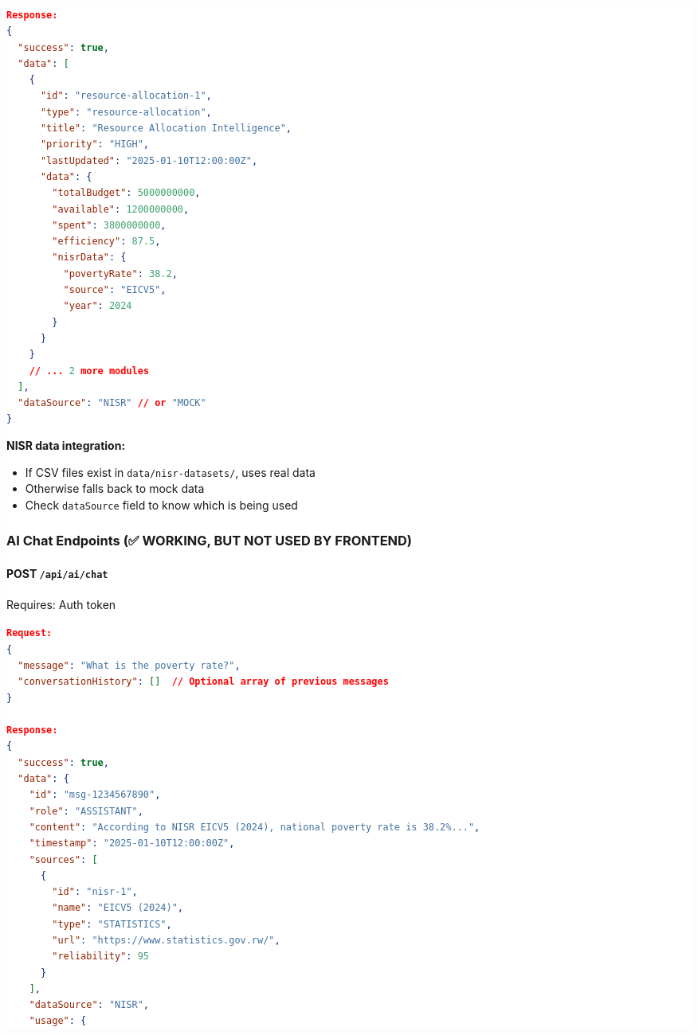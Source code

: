 ```json
Response:
{
  "success": true,
  "data": [
    {
      "id": "resource-allocation-1",
      "type": "resource-allocation",
      "title": "Resource Allocation Intelligence",
      "priority": "HIGH",
      "lastUpdated": "2025-01-10T12:00:00Z",
      "data": {
        "totalBudget": 5000000000,
        "available": 1200000000,
        "spent": 3800000000,
        "efficiency": 87.5,
        "nisrData": {
          "povertyRate": 38.2,
          "source": "EICV5",
          "year": 2024
        }
      }
    }
    // ... 2 more modules
  ],
  "dataSource": "NISR" // or "MOCK"
}
```

**NISR data integration:**
- If CSV files exist in `data/nisr-datasets/`, uses real data
- Otherwise falls back to mock data
- Check `dataSource` field to know which is being used

### AI Chat Endpoints (✅ WORKING, BUT NOT USED BY FRONTEND)

#### POST `/api/ai/chat`
Requires: Auth token

```json
Request:
{
  "message": "What is the poverty rate?",
  "conversationHistory": []  // Optional array of previous messages
}

Response:
{
  "success": true,
  "data": {
    "id": "msg-1234567890",
    "role": "ASSISTANT",
    "content": "According to NISR EICV5 (2024), national poverty rate is 38.2%...",
    "timestamp": "2025-01-10T12:00:00Z",
    "sources": [
      {
        "id": "nisr-1",
        "name": "EICV5 (2024)",
        "type": "STATISTICS",
        "url": "https://www.statistics.gov.rw/",
        "reliability": 95
      }
    ],
    "dataSource": "NISR",
    "usage": {
```